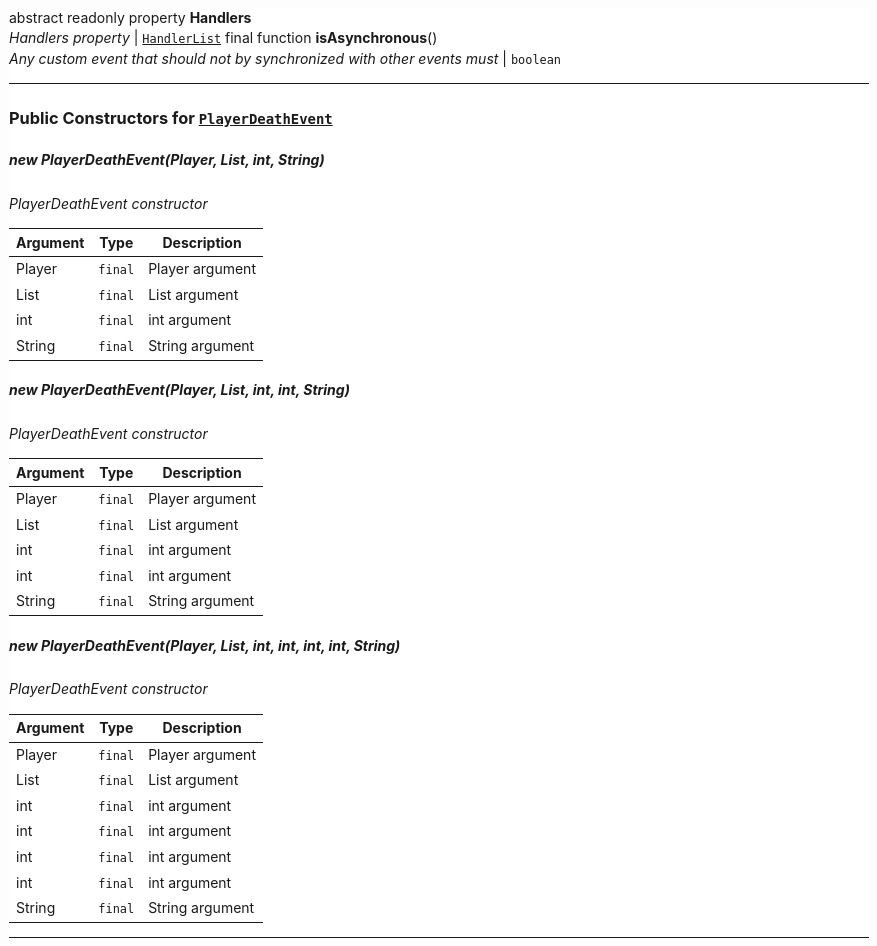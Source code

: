 abstract readonly property __Handlers__ <br> _Handlers property_ | [`HandlerList`](../HandlerList.md)
final function __isAsynchronous__() <br> _Any custom event that should not by synchronized with other events must_ | `boolean`









---

### Public Constructors for [`PlayerDeathEvent`](PlayerDeathEvent.md)

##### <a id='playerdeathevent'></a>new __PlayerDeathEvent__(Player, List, int, String) 

_PlayerDeathEvent constructor_

Argument | Type | Description  
--- | --- | --- 
Player | `final` | Player argument
List | `final` | List argument
int | `final` | int argument
String | `final` | String argument

##### <a id='playerdeathevent'></a>new __PlayerDeathEvent__(Player, List, int, int, String) 

_PlayerDeathEvent constructor_

Argument | Type | Description  
--- | --- | --- 
Player | `final` | Player argument
List | `final` | List argument
int | `final` | int argument
int | `final` | int argument
String | `final` | String argument

##### <a id='playerdeathevent'></a>new __PlayerDeathEvent__(Player, List, int, int, int, int, String) 

_PlayerDeathEvent constructor_

Argument | Type | Description  
--- | --- | --- 
Player | `final` | Player argument
List | `final` | List argument
int | `final` | int argument
int | `final` | int argument
int | `final` | int argument
int | `final` | int argument
String | `final` | String argument

---